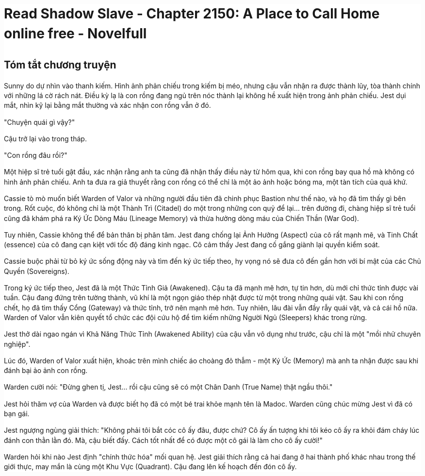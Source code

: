 # Read Shadow Slave - Chapter 2150: A Place to Call Home online free - Novelfull

## Tóm tắt chương truyện

Sunny do dự nhìn vào thanh kiếm. Hình ảnh phản chiếu trong kiếm bị méo, nhưng cậu vẫn nhận ra được thành lũy, tòa thành chính với những lá cờ rách nát. Điều kỳ lạ là con rồng đang ngủ trên nóc thành lại không hề xuất hiện trong ảnh phản chiếu. Jest dụi mắt, nhìn kỹ lại bằng mắt thường và xác nhận con rồng vẫn ở đó.

"Chuyện quái gì vậy?"

Cậu trở lại vào trong tháp.

"Con rồng đâu rồi?"

Một hiệp sĩ trẻ tuổi gật đầu, xác nhận rằng anh ta cũng đã nhận thấy điều này từ hôm qua, khi con rồng bay qua hồ mà không có hình ảnh phản chiếu. Anh ta đưa ra giả thuyết rằng con rồng có thể chỉ là một ảo ảnh hoặc bóng ma, một tàn tích của quá khứ.

Cassie tò mò muốn biết Warden of Valor và những người đầu tiên đã chinh phục Bastion như thế nào, và họ đã tìm thấy gì bên trong. Rốt cuộc, đó không chỉ là một Thành Trì (Citadel) do một trong những con quỷ để lại… trên đường đi, chàng hiệp sĩ trẻ tuổi cũng đã khám phá ra Ký Ức Dòng Máu (Lineage Memory) và thừa hưởng dòng máu của Chiến Thần (War God).

Tuy nhiên, Cassie không thể để bản thân bị phân tâm. Jest đang chống lại Ảnh Hưởng (Aspect) của cô rất mạnh mẽ, và Tinh Chất (essence) của cô đang cạn kiệt với tốc độ đáng kinh ngạc. Cô cảm thấy Jest đang cố gắng giành lại quyền kiểm soát.

Cassie buộc phải từ bỏ ký ức sống động này và tìm đến ký ức tiếp theo, hy vọng nó sẽ đưa cô đến gần hơn với bí mật của các Chủ Quyền (Sovereigns).

Trong ký ức tiếp theo, Jest đã là một Thức Tỉnh Giả (Awakened). Cậu ta đã mạnh mẽ hơn, tự tin hơn, dù mới chỉ thức tỉnh được vài tuần. Cậu đang đứng trên tường thành, vũ khí là một ngọn giáo thép nhặt được từ một trong những quái vật. Sau khi con rồng chết, họ đã tìm thấy Cổng (Gateway) và thức tỉnh, trở nên mạnh mẽ hơn. Tuy nhiên, lâu đài vẫn đầy rẫy quái vật, và cả cái hồ nữa. Warden of Valor vẫn kiên quyết tổ chức các đội cứu hộ để tìm kiếm những Người Ngủ (Sleepers) khác trong rừng.

Jest thở dài ngao ngán vì Khả Năng Thức Tỉnh (Awakened Ability) của cậu vẫn vô dụng như trước, cậu chỉ là một "mồi nhử chuyên nghiệp".

Lúc đó, Warden of Valor xuất hiện, khoác trên mình chiếc áo choàng đỏ thẫm - một Ký Ức (Memory) mà anh ta nhận được sau khi đánh bại ảo ảnh con rồng.

Warden cười nói: "Đừng ghen tị, Jest… rồi cậu cũng sẽ có một Chân Danh (True Name) thật ngầu thôi."

Jest hỏi thăm vợ của Warden và được biết họ đã có một bé trai khỏe mạnh tên là Madoc. Warden cũng chúc mừng Jest vì đã có bạn gái.

Jest ngượng ngùng giải thích: "Không phải tôi bắt cóc cô ấy đâu, được chứ? Cô ấy ấn tượng khi tôi kéo cô ấy ra khỏi đám cháy lúc đánh con thằn lằn đó. Mà, cậu biết đấy. Cách tốt nhất để có được một cô gái là làm cho cô ấy cười!"

Warden hỏi khi nào Jest định "chính thức hóa" mối quan hệ. Jest giải thích rằng cả hai đang ở hai thành phố khác nhau trong thế giới thực, may mắn là cùng một Khu Vực (Quadrant). Cậu đang lên kế hoạch đến đón cô ấy.
